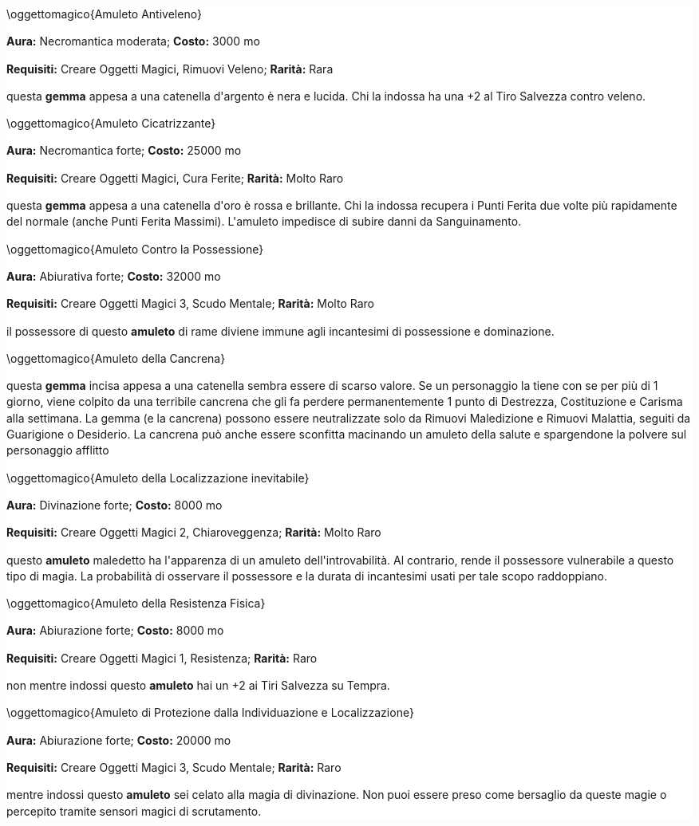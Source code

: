 \oggettomagico{Amuleto Antiveleno}

**Aura:** Necromantica moderata; **Costo:** 3000 mo

**Requisiti:** Creare Oggetti Magici, Rimuovi Veleno; **Rarità:** Rara

questa **gemma** appesa a una catenella d'argento è nera e lucida. Chi la indossa ha una +2 al Tiro Salvezza contro veleno.

\oggettomagico{Amuleto Cicatrizzante}

**Aura:** Necromantica forte; **Costo:** 25000 mo

**Requisiti:** Creare Oggetti Magici, Cura Ferite; **Rarità:** Molto Raro

questa **gemma** appesa a una catenella d'oro è rossa e brillante. Chi la indossa recupera i Punti Ferita due volte più rapidamente del normale (anche Punti Ferita Massimi). L'amuleto impedisce di subire danni da Sanguinamento.

\oggettomagico{Amuleto Contro la Possessione}

**Aura:** Abiurativa forte; **Costo:** 32000 mo

**Requisiti:** Creare Oggetti Magici 3, Scudo Mentale; **Rarità:** Molto Raro

il possessore di questo **amuleto** di rame diviene immune agli incantesimi di possessione e dominazione.

\oggettomagico{Amuleto della Cancrena}

questa **gemma** incisa appesa a una catenella sembra essere di scarso valore. Se un personaggio la tiene con se per più di 1 giorno, viene colpito da una terribile cancrena che gli fa perdere permanentemente 1 punto di Destrezza, Costituzione e Carisma alla settimana. La gemma (e la cancrena) possono essere neutralizzate solo da Rimuovi Maledizione e Rimuovi Malattia, seguiti da Guarigione o Desiderio. La cancrena può anche essere sconfitta macinando un amuleto della salute e spargendone la polvere sul personaggio afflitto

\oggettomagico{Amuleto della Localizzazione inevitabile}

**Aura:** Divinazione forte; **Costo:** 8000 mo

**Requisiti:** Creare Oggetti Magici 2, Chiaroveggenza; **Rarità:** Molto Raro

questo **amuleto** maledetto ha l'apparenza di un amuleto dell'introvabilità. Al contrario, rende il possessore vulnerabile a questo tipo di magia. La probabilità di osservare il possessore e la durata di incantesimi usati per tale scopo raddoppiano.

\oggettomagico{Amuleto della Resistenza Fisica}

**Aura:** Abiurazione forte; **Costo:** 8000 mo

**Requisiti:** Creare Oggetti Magici 1, Resistenza; **Rarità:** Raro

non mentre indossi questo **amuleto** hai un +2 ai Tiri Salvezza su Tempra.

\oggettomagico{Amuleto di Protezione dalla Individuazione e Localizzazione}

**Aura:** Abiurazione forte; **Costo:** 20000 mo

**Requisiti:** Creare Oggetti Magici 3, Scudo Mentale; **Rarità:** Raro

mentre indossi questo **amuleto** sei celato alla magia di divinazione. Non puoi essere preso come bersaglio da queste magie o percepito tramite sensori magici di scrutamento.
